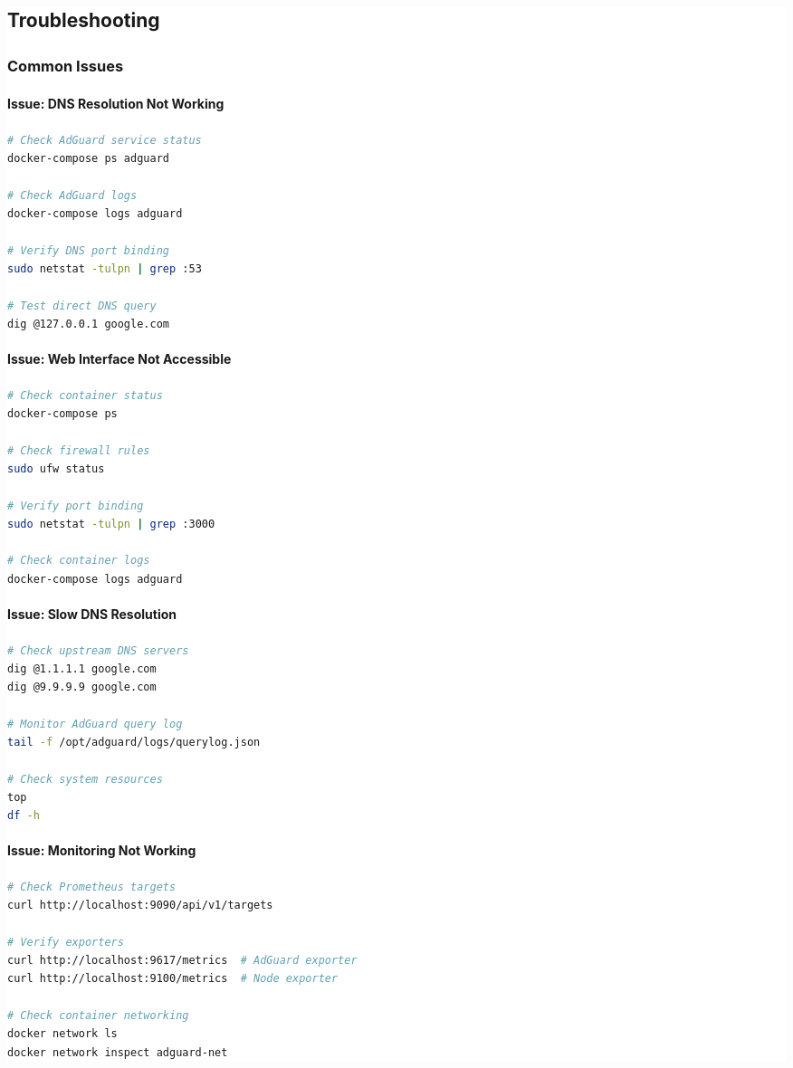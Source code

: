 ## Troubleshooting

### Common Issues

#### Issue: DNS Resolution Not Working
```bash
# Check AdGuard service status
docker-compose ps adguard

# Check AdGuard logs
docker-compose logs adguard

# Verify DNS port binding
sudo netstat -tulpn | grep :53

# Test direct DNS query
dig @127.0.0.1 google.com
```

#### Issue: Web Interface Not Accessible
```bash
# Check container status
docker-compose ps

# Check firewall rules
sudo ufw status

# Verify port binding
sudo netstat -tulpn | grep :3000

# Check container logs
docker-compose logs adguard
```

#### Issue: Slow DNS Resolution
```bash
# Check upstream DNS servers
dig @1.1.1.1 google.com
dig @9.9.9.9 google.com

# Monitor AdGuard query log
tail -f /opt/adguard/logs/querylog.json

# Check system resources
top
df -h
```

#### Issue: Monitoring Not Working
```bash
# Check Prometheus targets
curl http://localhost:9090/api/v1/targets

# Verify exporters
curl http://localhost:9617/metrics  # AdGuard exporter
curl http://localhost:9100/metrics  # Node exporter

# Check container networking
docker network ls
docker network inspect adguard-net
```
